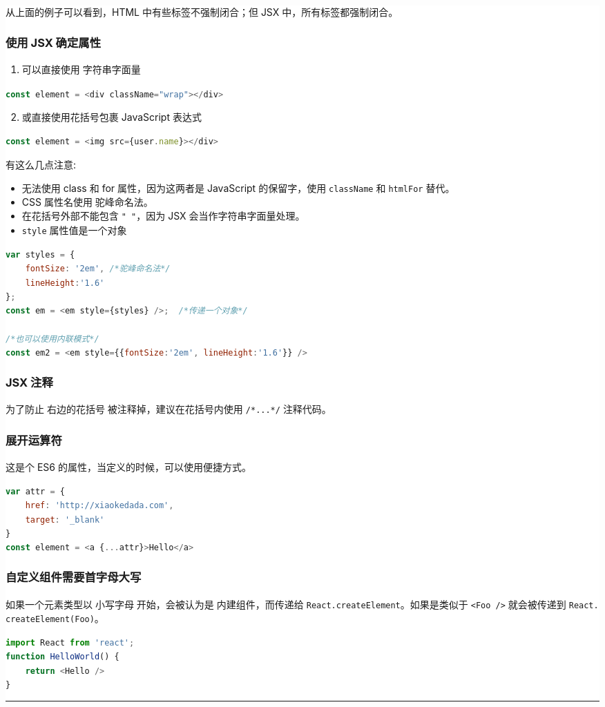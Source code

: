 从上面的例子可以看到，HTML 中有些标签不强制闭合；但 JSX 中，所有标签都强制闭合。

### 使用 JSX 确定属性

1. 可以直接使用 字符串字面量
```js
const element = <div className="wrap"></div>
```
2. 或直接使用花括号包裹 JavaScript 表达式
```js
const element = <img src={user.name}></div>
```

有这么几点注意:

+ 无法使用 class 和 for 属性，因为这两者是 JavaScript 的保留字，使用 `className` 和 `htmlFor` 替代。
+ CSS 属性名使用 驼峰命名法。
+ 在花括号外部不能包含 `" "`，因为 JSX 会当作字符串字面量处理。
+ `style` 属性值是一个对象

```js
var styles = {
    fontSize: '2em', /*驼峰命名法*/
    lineHeight:'1.6'
};
const em = <em style={styles} />;  /*传递一个对象*/

/*也可以使用内联模式*/
const em2 = <em style={{fontSize:'2em', lineHeight:'1.6'}} />
```

### JSX 注释

为了防止 右边的花括号 被注释掉，建议在花括号内使用 `/*...*/` 注释代码。

### 展开运算符

这是个 ES6 的属性，当定义的时候，可以使用便捷方式。

```js
var attr = {
    href: 'http://xiaokedada.com',
    target: '_blank'
}
const element = <a {...attr}>Hello</a>
```

### 自定义组件需要首字母大写

如果一个元素类型以 小写字母 开始，会被认为是 内建组件，而传递给 `React.createElement`。如果是类似于 `<Foo />` 就会被传递到 `React.createElement(Foo)`。

```js
import React from 'react';
function HelloWorld() {
    return <Hello />
}
```

---